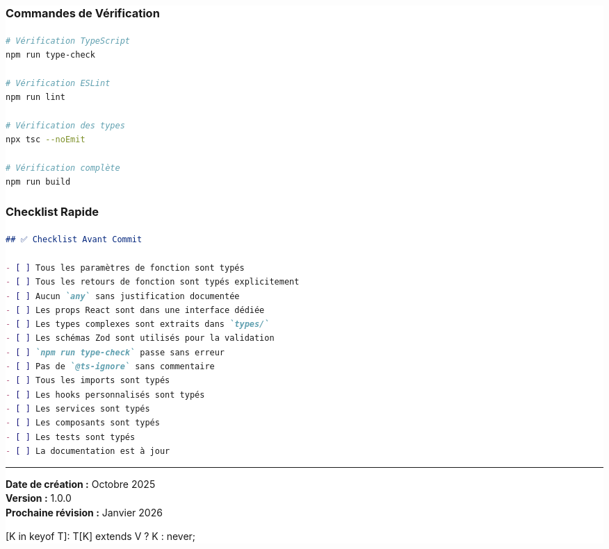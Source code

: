 ### Commandes de Vérification
```bash
# Vérification TypeScript
npm run type-check

# Vérification ESLint
npm run lint

# Vérification des types
npx tsc --noEmit

# Vérification complète
npm run build
```

### Checklist Rapide
```markdown
## ✅ Checklist Avant Commit

- [ ] Tous les paramètres de fonction sont typés
- [ ] Tous les retours de fonction sont typés explicitement
- [ ] Aucun `any` sans justification documentée
- [ ] Les props React sont dans une interface dédiée
- [ ] Les types complexes sont extraits dans `types/`
- [ ] Les schémas Zod sont utilisés pour la validation
- [ ] `npm run type-check` passe sans erreur
- [ ] Pas de `@ts-ignore` sans commentaire
- [ ] Tous les imports sont typés
- [ ] Les hooks personnalisés sont typés
- [ ] Les services sont typés
- [ ] Les composants sont typés
- [ ] Les tests sont typés
- [ ] La documentation est à jour
```

---

**Date de création :** Octobre 2025  
**Version :** 1.0.0  
**Prochaine révision :** Janvier 2026


  [K in keyof T]: T[K] extends V ? K : never;
